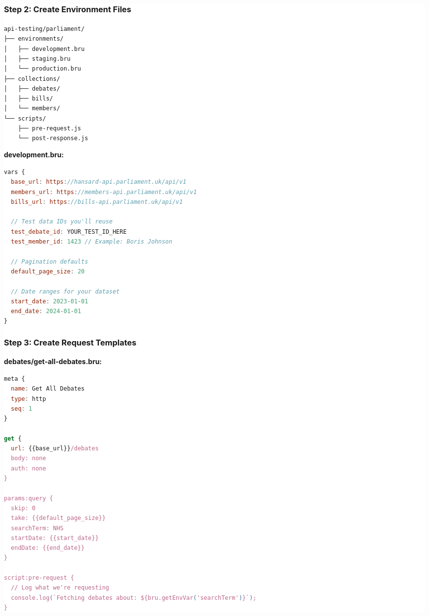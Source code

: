 ### Step 2: Create Environment Files

```
api-testing/parliament/
├── environments/
│   ├── development.bru
│   ├── staging.bru
│   └── production.bru
├── collections/
│   ├── debates/
│   ├── bills/
│   └── members/
└── scripts/
    ├── pre-request.js
    └── post-response.js
```

**development.bru:**
```javascript
vars {
  base_url: https://hansard-api.parliament.uk/api/v1
  members_url: https://members-api.parliament.uk/api/v1
  bills_url: https://bills-api.parliament.uk/api/v1
  
  // Test data IDs you'll reuse
  test_debate_id: YOUR_TEST_ID_HERE
  test_member_id: 1423 // Example: Boris Johnson
  
  // Pagination defaults
  default_page_size: 20
  
  // Date ranges for your dataset
  start_date: 2023-01-01
  end_date: 2024-01-01
}
```

### Step 3: Create Request Templates

**debates/get-all-debates.bru:**
```javascript
meta {
  name: Get All Debates
  type: http
  seq: 1
}

get {
  url: {{base_url}}/debates
  body: none
  auth: none
}

params:query {
  skip: 0
  take: {{default_page_size}}
  searchTerm: NHS
  startDate: {{start_date}}
  endDate: {{end_date}}
}

script:pre-request {
  // Log what we're requesting
  console.log(`Fetching debates about: ${bru.getEnvVar('searchTerm')}`);
}
```